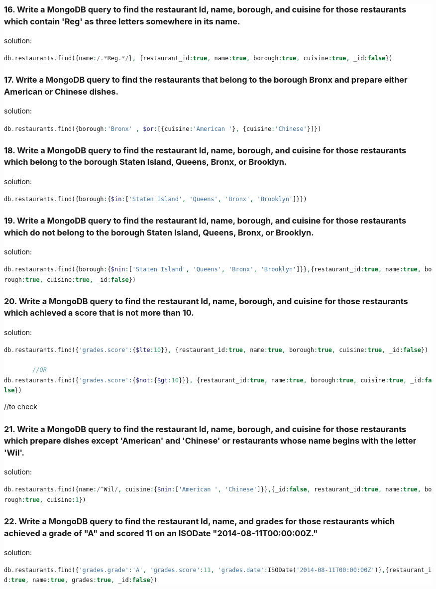 ```php
```
### 16. Write a MongoDB query to find the restaurant Id, name, borough, and cuisine for those restaurants which contain 'Reg' as three letters somewhere in its name.
solution:
```php
db.restaurants.find({name:/.*Reg.*/}, {restaurant_id:true, name:true, borough:true, cuisine:true, _id:false})
```
### 17. Write a MongoDB query to find the restaurants that belong to the borough Bronx and prepare either American or Chinese dishes.
solution:
```php
db.restaurants.find({borough:'Bronx' , $or:[{cuisine:'American '}, {cuisine:'Chinese'}]})
```
### 18. Write a MongoDB query to find the restaurant Id, name, borough, and cuisine for those restaurants which belong to the borough Staten Island, Queens, Bronx, or Brooklyn.
solution:
```php
db.restaurants.find({borough:{$in:['Staten Island', 'Queens', 'Bronx', 'Brooklyn']}})
```
### 19. Write a MongoDB query to find the restaurant Id, name, borough, and cuisine for those restaurants which do not belong to the borough Staten Island, Queens, Bronx, or Brooklyn.
solution:
```php
db.restaurants.find({borough:{$nin:['Staten Island', 'Queens', 'Bronx', 'Brooklyn']}},{restaurant_id:true, name:true, borough:true, cuisine:true, _id:false})
```
### 20. Write a MongoDB query to find the restaurant Id, name, borough, and cuisine for those restaurants which achieved a score that is not more than 10.
solution:
```php
db.restaurants.find({'grades.score':{$lte:10}}, {restaurant_id:true, name:true, borough:true, cuisine:true, _id:false})

        //OR
db.restaurants.find({'grades.score':{$not:{$gt:10}}}, {restaurant_id:true, name:true, borough:true, cuisine:true, _id:false})
```
//to check
### 21. Write a MongoDB query to find the restaurant Id, name, borough, and cuisine for those restaurants which prepare dishes except 'American' and 'Chinese' or restaurants whose name begins with the letter 'Wil'.
solution:
```php
db.restaurants.find({name:/^Wil/, cuisine:{$nin:['American ', 'Chinese']}},{_id:false, restaurant_id:true, name:true, borough:true, cuisine:1})
```
### 22. Write a MongoDB query to find the restaurant Id, name, and grades for those restaurants which achieved a grade of "A" and scored 11 on an ISODate "2014-08-11T00:00:00Z."
solution:
```php
db.restaurants.find({'grades.grade':'A', 'grades.score':11, 'grades.date':ISODate('2014-08-11T00:00:00Z')},{restaurant_id:true, name:true, grades:true, _id:false})
```